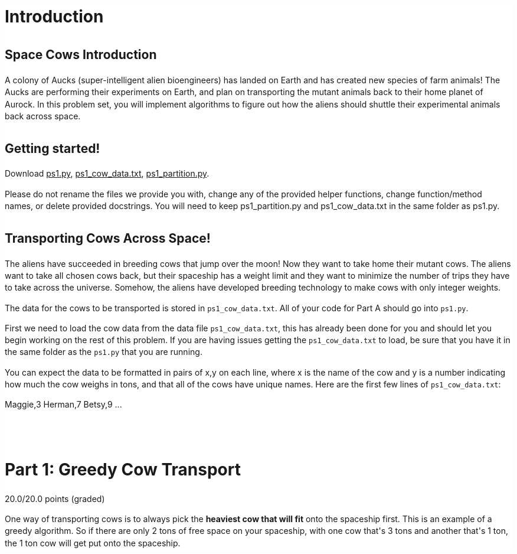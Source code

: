 # Introduction
## Space Cows Introduction
A colony of Aucks (super-intelligent alien bioengineers) has landed on Earth and has created new species of farm animals! The Aucks are performing their experiments on Earth, and plan on transporting the mutant animals back to their home planet of Aurock. In this problem set, you will implement algorithms to figure out how the aliens should shuttle their experimental animals back across space.

## Getting started!
Download [ps1.py](https://raw.githubusercontent.com/lcsm29/edx-mit-6.00.2x/8120e6eaa5d96c762300e56a6764d99216d78a53/ps1/ps1.py), [ps1_cow_data.txt](https://raw.githubusercontent.com/lcsm29/edx-mit-6.00.2x/8120e6eaa5d96c762300e56a6764d99216d78a53/ps1/ps1_cow_data.txt), [ps1_partition.py](https://raw.githubusercontent.com/lcsm29/edx-mit-6.00.2x/8120e6eaa5d96c762300e56a6764d99216d78a53/ps1/ps1_partition.py).

Please do not rename the files we provide you with, change any of the provided helper functions, change function/method names, or delete provided docstrings. You will need to keep ps1_partition.py and ps1_cow_data.txt in the same folder as ps1.py.

## Transporting Cows Across Space!
The aliens have succeeded in breeding cows that jump over the moon! Now they want to take home their mutant cows. The aliens want to take all chosen cows back, but their spaceship has a weight limit and they want to minimize the number of trips they have to take across the universe. Somehow, the aliens have developed breeding technology to make cows with only integer weights.

The data for the cows to be transported is stored in `ps1_cow_data.txt`. All of your code for Part A should go into `ps1.py`.

First we need to load the cow data from the data file `ps1_cow_data.txt`, this has already been done for you and should let you begin working on the rest of this problem. If you are having issues getting the `ps1_cow_data.txt` to load, be sure that you have it in the same folder as the `ps1.py` that you are running.

You can expect the data to be formatted in pairs of x,y on each line, where x is the name of the cow and y is a number indicating how much the cow weighs in tons, and that all of the cows have unique names. Here are the first few lines of `ps1_cow_data.txt`:

Maggie,3
Herman,7
Betsy,9
...
<br>
<br>
<br>

# Part 1: Greedy Cow Transport
20.0/20.0 points (graded)

One way of transporting cows is to always pick the **heaviest cow that will fit** onto the spaceship first. This is an example of a greedy algorithm. So if there are only 2 tons of free space on your spaceship, with one cow that's 3 tons and another that's 1 ton, the 1 ton cow will get put onto the spaceship.
